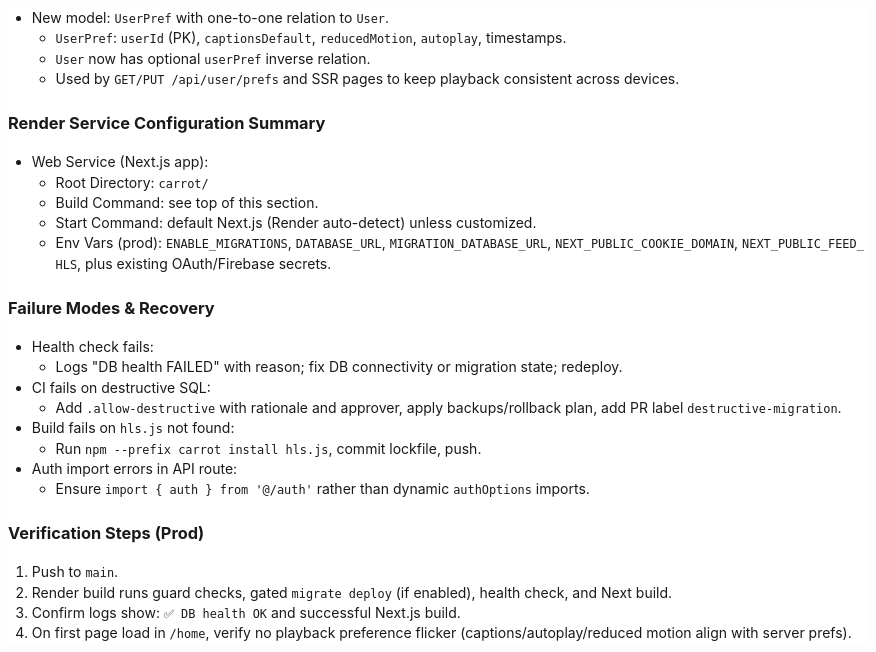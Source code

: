 - New model: `UserPref` with one-to-one relation to `User`.
  - `UserPref`: `userId` (PK), `captionsDefault`, `reducedMotion`, `autoplay`, timestamps.
  - `User` now has optional `userPref` inverse relation.
  - Used by `GET/PUT /api/user/prefs` and SSR pages to keep playback consistent across devices.

### Render Service Configuration Summary

- Web Service (Next.js app):
  - Root Directory: `carrot/`
  - Build Command: see top of this section.
  - Start Command: default Next.js (Render auto-detect) unless customized.
  - Env Vars (prod): `ENABLE_MIGRATIONS`, `DATABASE_URL`, `MIGRATION_DATABASE_URL`, `NEXT_PUBLIC_COOKIE_DOMAIN`, `NEXT_PUBLIC_FEED_HLS`, plus existing OAuth/Firebase secrets.

### Failure Modes & Recovery

- Health check fails:
  - Logs "DB health FAILED" with reason; fix DB connectivity or migration state; redeploy.
- CI fails on destructive SQL:
  - Add `.allow-destructive` with rationale and approver, apply backups/rollback plan, add PR label `destructive-migration`.
- Build fails on `hls.js` not found:
  - Run `npm --prefix carrot install hls.js`, commit lockfile, push.
- Auth import errors in API route:
  - Ensure `import { auth } from '@/auth'` rather than dynamic `authOptions` imports.

### Verification Steps (Prod)

1. Push to `main`.
2. Render build runs guard checks, gated `migrate deploy` (if enabled), health check, and Next build.
3. Confirm logs show: `✅ DB health OK` and successful Next.js build.
4. On first page load in `/home`, verify no playback preference flicker (captions/autoplay/reduced motion align with server prefs).

